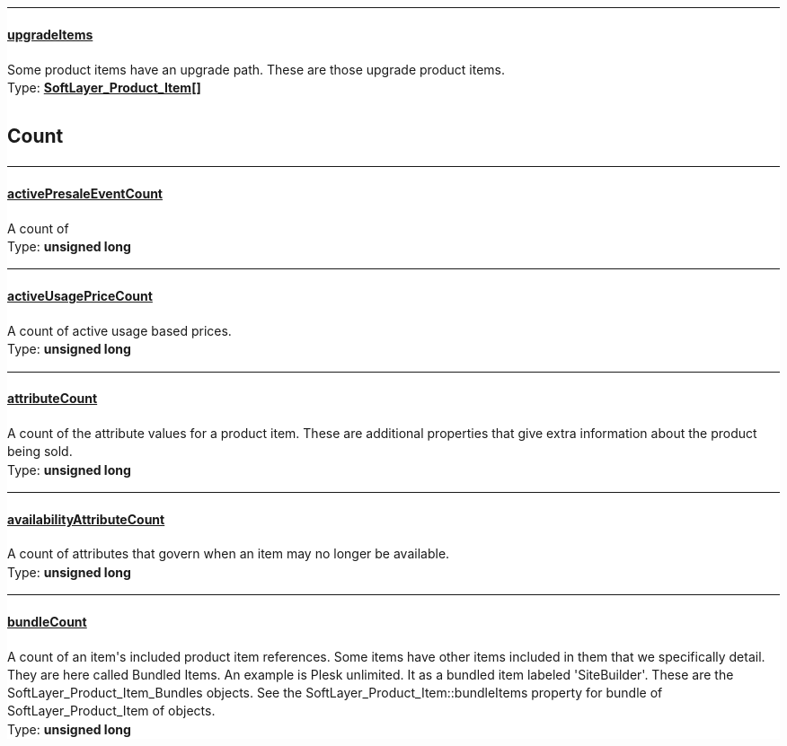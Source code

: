 
</div>
<div class="prop-row">

-----
[upgradeItems]: #upgradeitems
#### [upgradeItems]
Some product items have an upgrade path. These are those upgrade product items.  
<span class="type-label">Type: </span>**<a href='/reference/datatypes/SoftLayer_Product_Item'>SoftLayer_Product_Item[] </a>**


</div>

## Count
<div class="prop-row">

-----
[activePresaleEventCount]: #activepresaleeventcount
#### [activePresaleEventCount]
A count of    
<span class="type-label">Type: </span>**unsigned long**


</div>
<div class="prop-row">

-----
[activeUsagePriceCount]: #activeusagepricecount
#### [activeUsagePriceCount]
A count of active usage based prices.   
<span class="type-label">Type: </span>**unsigned long**


</div>
<div class="prop-row">

-----
[attributeCount]: #attributecount
#### [attributeCount]
A count of the attribute values for a product item. These are additional properties that give extra information about the product being sold.   
<span class="type-label">Type: </span>**unsigned long**


</div>
<div class="prop-row">

-----
[availabilityAttributeCount]: #availabilityattributecount
#### [availabilityAttributeCount]
A count of attributes that govern when an item may no longer be available.   
<span class="type-label">Type: </span>**unsigned long**


</div>
<div class="prop-row">

-----
[bundleCount]: #bundlecount
#### [bundleCount]
A count of an item's included product item references. Some items have other items included in them that we specifically detail. They are here called Bundled Items. An example is Plesk unlimited. It as a bundled item labeled 'SiteBuilder'. These are the SoftLayer_Product_Item_Bundles objects. See the SoftLayer_Product_Item::bundleItems property for bundle of SoftLayer_Product_Item of objects.   
<span class="type-label">Type: </span>**unsigned long**


[capacity]: #capacity
[description]: #description
[hardwareGenericComponentId]: #hardwaregenericcomponentid
[id]: #id
[itemTaxCategoryId]: #itemtaxcategoryid
[keyName]: #keyname
[longDescription]: #longdescription
[softwareDescriptionId]: #softwaredescriptionid
[units]: #units
[upgradeItemId]: #upgradeitemid
[activePresaleEvents]: #activepresaleevents
[activeUsagePrices]: #activeusageprices
[attributes]: #attributes
[availabilityAttributes]: #availabilityattributes
[billingType]: #billingtype
[bundle]: #bundle
[bundleItems]: #bundleitems
[capacityMaximum]: #capacitymaximum
[capacityMinimum]: #capacityminimum
[capacityRestrictedProductFlag]: #capacityrestrictedproductflag
[categories]: #categories
[configurationTemplates]: #configurationtemplates
[conflicts]: #conflicts
[coreRestrictedItemFlag]: #corerestricteditemflag
[downgradeItem]: #downgradeitem
[downgradeItems]: #downgradeitems
[globalCategoryConflicts]: #globalcategoryconflicts
[hardwareGenericComponentModel]: #hardwaregenericcomponentmodel
[hideFromPortalFlag]: #hidefromportalflag
[ineligibleForAccountDiscountFlag]: #ineligibleforaccountdiscountflag
[inventory]: #inventory
[isEngineeredServerProduct]: #isengineeredserverproduct
[itemCategory]: #itemcategory
[localDiskFlag]: #localdiskflag
[locationConflicts]: #locationconflicts
[minimumNvmeBays]: #minimumnvmebays
[nvmeDiskFlag]: #nvmediskflag
[objectStorageClusterGeolocationType]: #objectstorageclustergeolocationtype
[objectStorageItemFlag]: #objectstorageitemflag
[objectStorageServiceClass]: #objectstorageserviceclass
[packages]: #packages
[physicalCoreCapacity]: #physicalcorecapacity
[presaleEvents]: #presaleevents
[prices]: #prices
[requirements]: #requirements
[rules]: #rules
[softwareDescription]: #softwaredescription
[taxCategory]: #taxcategory
[thirdPartyPolicyAssignments]: #thirdpartypolicyassignments
[thirdPartySupportVendor]: #thirdpartysupportvendor
[totalPhysicalCoreCapacity]: #totalphysicalcorecapacity
[totalPhysicalCoreCount]: #totalphysicalcorecount
[totalProcessorCapacity]: #totalprocessorcapacity
[upgradeItem]: #upgradeitem
[bundleItemCount]: #bundleitemcount
[categoryCount]: #categorycount
[configurationTemplateCount]: #configurationtemplatecount
[downgradeItemCount]: #downgradeitemcount
[inventoryCount]: #inventorycount
[packageCount]: #packagecount
[presaleEventCount]: #presaleeventcount
[priceCount]: #pricecount
[ruleCount]: #rulecount
[thirdPartyPolicyAssignmentCount]: #thirdpartypolicyassignmentcount
[upgradeItemCount]: #upgradeitemcount